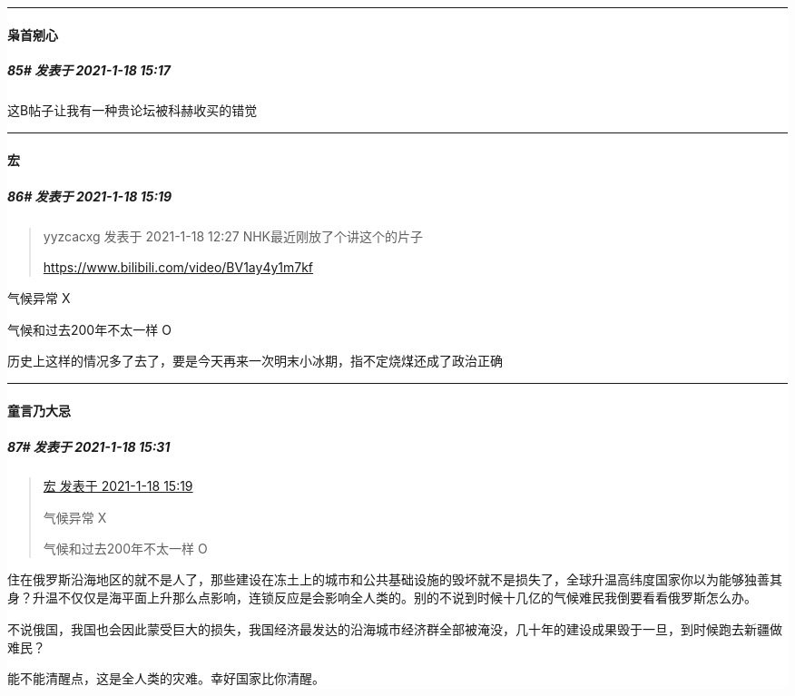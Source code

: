 *****

####  枭首剜心  
##### 85#       发表于 2021-1-18 15:17




这B帖子让我有一种贵论坛被科赫收买的错觉







*****

####  宏  
##### 86#       发表于 2021-1-18 15:19



<blockquote>yyzcacxg 发表于 2021-1-18 12:27
NHK最近刚放了个讲这个的片子

https://www.bilibili.com/video/BV1ay4y1m7kf

</blockquote>
气候异常 X

气候和过去200年不太一样 O


历史上这样的情况多了去了，要是今天再来一次明末小冰期，指不定烧煤还成了政治正确







*****

####  童言乃大忌  
##### 87#       发表于 2021-1-18 15:31



<blockquote><a href="httphttps://bbs.saraba1st.com/2b/forum.php?mod=redirect&amp;goto=findpost&amp;pid=50072613&amp;ptid=1983270" target="_blank">宏 发表于 2021-1-18 15:19</a>

气候异常 X

气候和过去200年不太一样 O</blockquote>
住在俄罗斯沿海地区的就不是人了，那些建设在冻土上的城市和公共基础设施的毁坏就不是损失了，全球升温高纬度国家你以为能够独善其身？升温不仅仅是海平面上升那么点影响，连锁反应是会影响全人类的。别的不说到时候十几亿的气候难民我倒要看看俄罗斯怎么办。

不说俄国，我国也会因此蒙受巨大的损失，我国经济最发达的沿海城市经济群全部被淹没，几十年的建设成果毁于一旦，到时候跑去新疆做难民？

能不能清醒点，这是全人类的灾难。幸好国家比你清醒。





